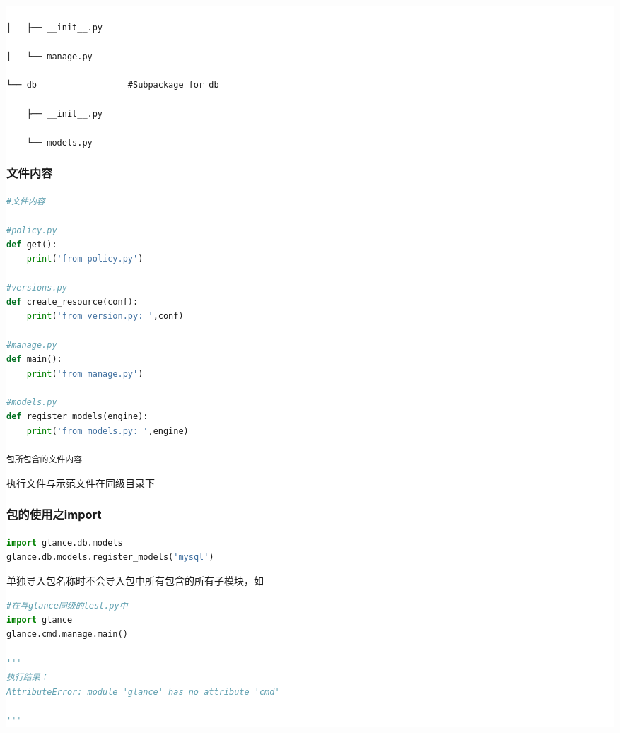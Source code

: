 ```

│   ├── __init__.py

│   └── manage.py

└── db                  #Subpackage for db

    ├── __init__.py

    └── models.py
```

### 文件内容

```python
#文件内容

#policy.py
def get():
    print('from policy.py')

#versions.py
def create_resource(conf):
    print('from version.py: ',conf)

#manage.py
def main():
    print('from manage.py')

#models.py
def register_models(engine):
    print('from models.py: ',engine)

包所包含的文件内容

```

执行文件与示范文件在同级目录下

### 包的使用之import

```python
import glance.db.models
glance.db.models.register_models('mysql') 
```

单独导入包名称时不会导入包中所有包含的所有子模块，如

```python
#在与glance同级的test.py中
import glance
glance.cmd.manage.main()

'''
执行结果：
AttributeError: module 'glance' has no attribute 'cmd'

'''
```
